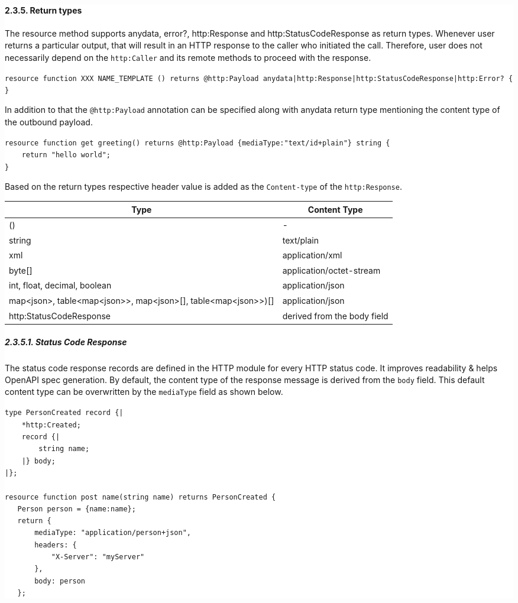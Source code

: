 
#### 2.3.5. Return types
The resource method supports anydata, error?, http:Response and http:StatusCodeResponse as return types. 
Whenever user returns a particular output, that will result in an HTTP response to the caller who initiated the 
call. Therefore, user does not necessarily depend on the `http:Caller` and its remote methods to proceed with the 
response. 

```ballerina
resource function XXX NAME_TEMPLATE () returns @http:Payload anydata|http:Response|http:StatusCodeResponse|http:Error? {
}
```

In addition to that the `@http:Payload` annotation can be specified along with anydata return type
mentioning the content type of the outbound payload.

```ballerina
resource function get greeting() returns @http:Payload {mediaType:"text/id+plain"} string {
    return "hello world";
}
```

Based on the return types respective header value is added as the `Content-type` of the `http:Response`. 

| Type                                                                  | Content Type                |
|-----------------------------------------------------------------------|-----------------------------|
| ()                                                                    | -                           |
| string                                                                | text/plain                  |
| xml                                                                   | application/xml             |
| byte[]                                                                | application/octet-stream    |
| int, float, decimal, boolean                                          | application/json            |
| map\<json\>, table<map\<json\>>, map\<json\>[], table<map\<json\>>)[] | application/json            |
| http:StatusCodeResponse                                               | derived from the body field |

##### 2.3.5.1. Status Code Response

The status code response records are defined in the HTTP module for every HTTP status code. It improves readability & 
helps OpenAPI spec generation. By default, the content type of the response message is derived from the `body` field.
This default content type can be overwritten by the `mediaType` field as shown below.

```ballerina
type PersonCreated record {|
    *http:Created;
    record {|
        string name;
    |} body;
|};

resource function post name(string name) returns PersonCreated {
   Person person = {name:name};
   return {
       mediaType: "application/person+json",
       headers: {
           "X-Server": "myServer"
       },
       body: person
   };
```